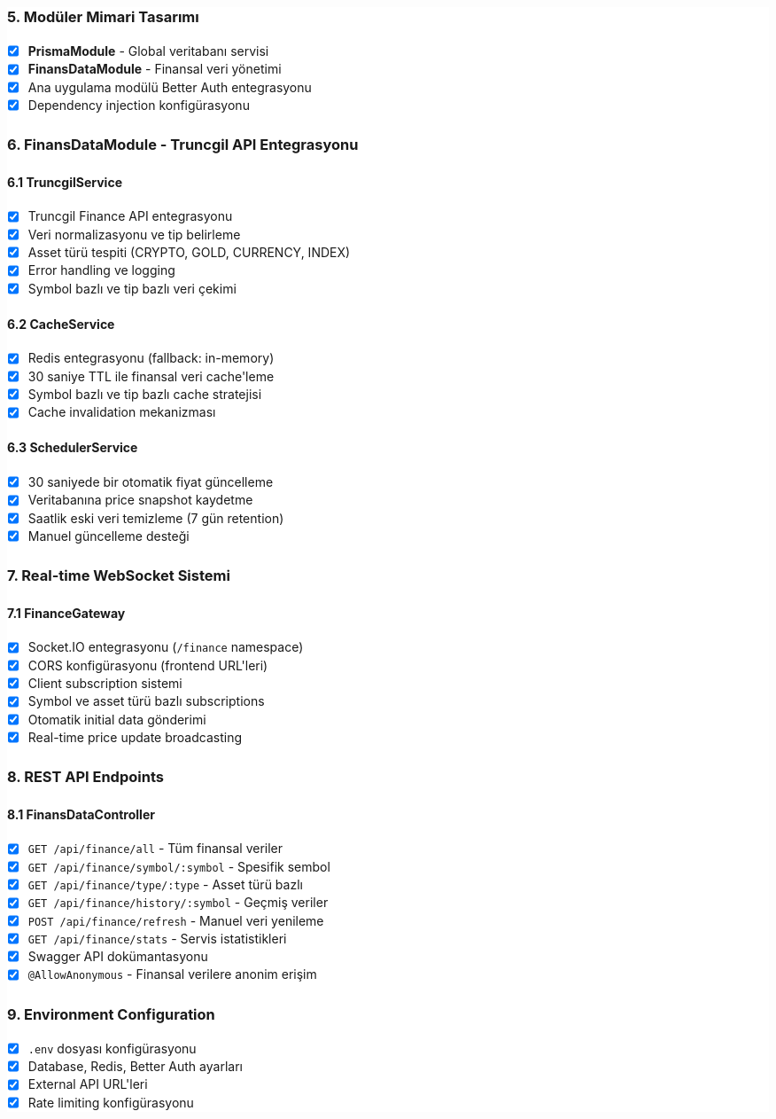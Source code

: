 ### 5. **Modüler Mimari Tasarımı**
- [x] **PrismaModule** - Global veritabanı servisi
- [x] **FinansDataModule** - Finansal veri yönetimi
- [x] Ana uygulama modülü Better Auth entegrasyonu
- [x] Dependency injection konfigürasyonu

### 6. **FinansDataModule - Truncgil API Entegrasyonu**

#### 6.1 **TruncgilService**
- [x] Truncgil Finance API entegrasyonu
- [x] Veri normalizasyonu ve tip belirleme
- [x] Asset türü tespiti (CRYPTO, GOLD, CURRENCY, INDEX)
- [x] Error handling ve logging
- [x] Symbol bazlı ve tip bazlı veri çekimi

#### 6.2 **CacheService**
- [x] Redis entegrasyonu (fallback: in-memory)
- [x] 30 saniye TTL ile finansal veri cache'leme
- [x] Symbol bazlı ve tip bazlı cache stratejisi
- [x] Cache invalidation mekanizması

#### 6.3 **SchedulerService**
- [x] 30 saniyede bir otomatik fiyat güncelleme
- [x] Veritabanına price snapshot kaydetme
- [x] Saatlik eski veri temizleme (7 gün retention)
- [x] Manuel güncelleme desteği

### 7. **Real-time WebSocket Sistemi**

#### 7.1 **FinanceGateway**
- [x] Socket.IO entegrasyonu (`/finance` namespace)
- [x] CORS konfigürasyonu (frontend URL'leri)
- [x] Client subscription sistemi
- [x] Symbol ve asset türü bazlı subscriptions
- [x] Otomatik initial data gönderimi
- [x] Real-time price update broadcasting

### 8. **REST API Endpoints**

#### 8.1 **FinansDataController**
- [x] `GET /api/finance/all` - Tüm finansal veriler
- [x] `GET /api/finance/symbol/:symbol` - Spesifik sembol
- [x] `GET /api/finance/type/:type` - Asset türü bazlı
- [x] `GET /api/finance/history/:symbol` - Geçmiş veriler
- [x] `POST /api/finance/refresh` - Manuel veri yenileme
- [x] `GET /api/finance/stats` - Servis istatistikleri
- [x] Swagger API dokümantasyonu
- [x] `@AllowAnonymous` - Finansal verilere anonim erişim

### 9. **Environment Configuration**
- [x] `.env` dosyası konfigürasyonu
- [x] Database, Redis, Better Auth ayarları
- [x] External API URL'leri
- [x] Rate limiting konfigürasyonu
